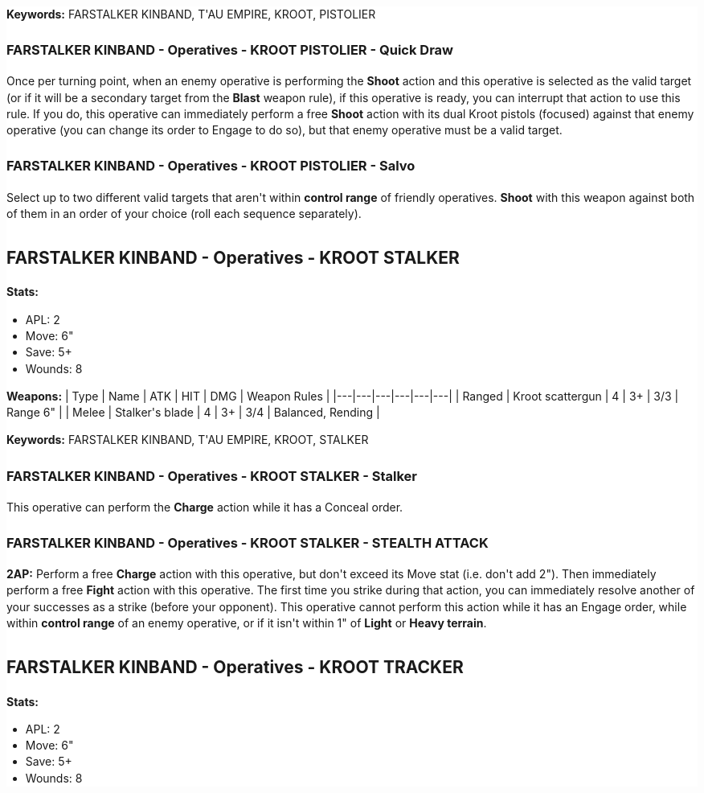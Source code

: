**Keywords:** FARSTALKER KINBAND, T'AU EMPIRE, KROOT, PISTOLIER

### FARSTALKER KINBAND - Operatives - KROOT PISTOLIER - Quick Draw
Once per turning point, when an enemy operative is performing the **Shoot** action and this operative is selected as the valid target (or if it will be a secondary target from the **Blast** weapon rule), if this operative is ready, you can interrupt that action to use this rule. If you do, this operative can immediately perform a free **Shoot** action with its dual Kroot pistols (focused) against that enemy operative (you can change its order to Engage to do so), but that enemy operative must be a valid target.

### FARSTALKER KINBAND - Operatives - KROOT PISTOLIER - Salvo
Select up to two different valid targets that aren't within **control range** of friendly operatives. **Shoot** with this weapon against both of them in an order of your choice (roll each sequence separately).

## FARSTALKER KINBAND - Operatives - KROOT STALKER
**Stats:**
- APL: 2
- Move: 6"
- Save: 5+
- Wounds: 8

**Weapons:**
| Type | Name | ATK | HIT | DMG | Weapon Rules |
|---|---|---|---|---|---|
| Ranged | Kroot scattergun | 4 | 3+ | 3/3 | Range 6" |
| Melee | Stalker's blade | 4 | 3+ | 3/4 | Balanced, Rending |

**Keywords:** FARSTALKER KINBAND, T'AU EMPIRE, KROOT, STALKER

### FARSTALKER KINBAND - Operatives - KROOT STALKER - Stalker
This operative can perform the **Charge** action while it has a Conceal order.

### FARSTALKER KINBAND - Operatives - KROOT STALKER - STEALTH ATTACK
**2AP:** Perform a free **Charge** action with this operative, but don't exceed its Move stat (i.e. don't add 2"). Then immediately perform a free **Fight** action with this operative. The first time you strike during that action, you can immediately resolve another of your successes as a strike (before your opponent). This operative cannot perform this action while it has an Engage order, while within **control range** of an enemy operative, or if it isn't within 1" of **Light** or **Heavy terrain**.

## FARSTALKER KINBAND - Operatives - KROOT TRACKER
**Stats:**
- APL: 2
- Move: 6"
- Save: 5+
- Wounds: 8
